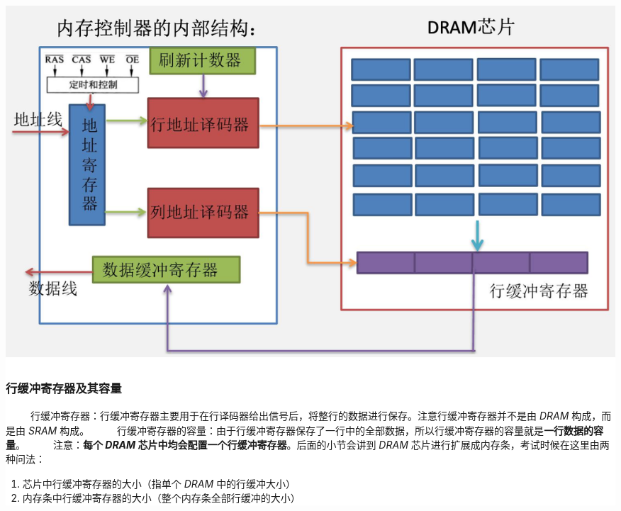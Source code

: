 <img src="image-17.png" alt="Alt text" style="margin-top: 0; margin-bottom: 10px;" align="center">
</div>

### 行缓冲寄存器及其容量

&emsp;&emsp;&ensp;行缓冲寄存器：行缓冲寄存器主要用于在行译码器给出信号后，将整行的数据进行保存。注意行缓冲寄存器并不是由 ${DRAM}$ 构成，而是由 ${SRAM}$ 构成。
&emsp;&emsp;&ensp;行缓冲寄存器的容量：由于行缓冲寄存器保存了一行中的全部数据，所以行缓冲寄存器的容量就是**一行数据的容量**。
&emsp;&emsp;&ensp;注意：**每个 ${DRAM}$ 芯片中均会配置一个行缓冲寄存器**。后面的小节会讲到 ${DRAM}$ 芯片进行扩展成内存条，考试时候在这里由两种问法：
1. 芯片中行缓冲寄存器的大小（指单个 ${DRAM}$ 中的行缓冲大小）
2. 内存条中行缓冲寄存器的大小（整个内存条全部行缓冲的大小）

<div style=" margin: 0 auto; max-width: 30%;">
